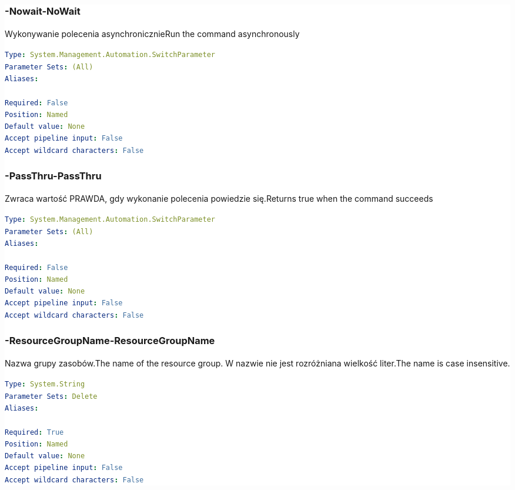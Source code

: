 ### <span data-ttu-id="9cafc-123">-Nowait</span><span class="sxs-lookup"><span data-stu-id="9cafc-123">-NoWait</span></span>
<span data-ttu-id="9cafc-124">Wykonywanie polecenia asynchronicznie</span><span class="sxs-lookup"><span data-stu-id="9cafc-124">Run the command asynchronously</span></span>

```yaml
Type: System.Management.Automation.SwitchParameter
Parameter Sets: (All)
Aliases:

Required: False
Position: Named
Default value: None
Accept pipeline input: False
Accept wildcard characters: False
```

### <span data-ttu-id="9cafc-125">-PassThru</span><span class="sxs-lookup"><span data-stu-id="9cafc-125">-PassThru</span></span>
<span data-ttu-id="9cafc-126">Zwraca wartość PRAWDA, gdy wykonanie polecenia powiedzie się.</span><span class="sxs-lookup"><span data-stu-id="9cafc-126">Returns true when the command succeeds</span></span>

```yaml
Type: System.Management.Automation.SwitchParameter
Parameter Sets: (All)
Aliases:

Required: False
Position: Named
Default value: None
Accept pipeline input: False
Accept wildcard characters: False
```

### <span data-ttu-id="9cafc-127">-ResourceGroupName</span><span class="sxs-lookup"><span data-stu-id="9cafc-127">-ResourceGroupName</span></span>
<span data-ttu-id="9cafc-128">Nazwa grupy zasobów.</span><span class="sxs-lookup"><span data-stu-id="9cafc-128">The name of the resource group.</span></span>
<span data-ttu-id="9cafc-129">W nazwie nie jest rozróżniana wielkość liter.</span><span class="sxs-lookup"><span data-stu-id="9cafc-129">The name is case insensitive.</span></span>

```yaml
Type: System.String
Parameter Sets: Delete
Aliases:

Required: True
Position: Named
Default value: None
Accept pipeline input: False
Accept wildcard characters: False
```
